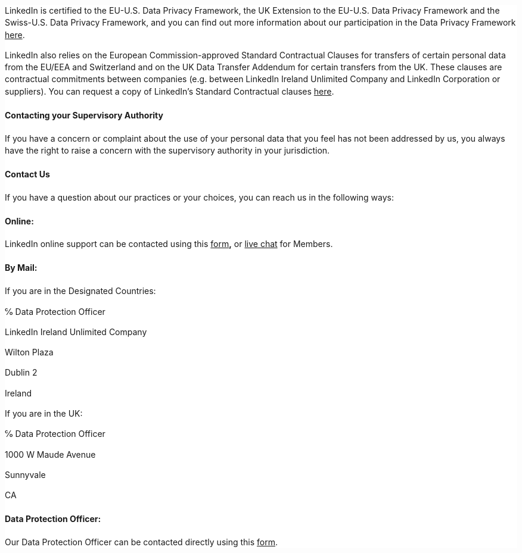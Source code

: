 LinkedIn is certified to the EU-U.S. Data Privacy Framework, the UK Extension to the EU-U.S. Data Privacy Framework and the Swiss-U.S. Data Privacy Framework, and you can find out more information about our participation in the Data Privacy Framework [here](https://www.linkedin.com/help/linkedin/answer/a1343190).  

LinkedIn also relies on the European Commission-approved Standard Contractual Clauses for transfers of certain personal data from the EU/EEA and Switzerland and on the UK Data Transfer Addendum for certain transfers from the UK. These clauses are contractual commitments between companies (e.g. between LinkedIn Ireland Unlimited Company and LinkedIn Corporation or suppliers). You can request a copy of LinkedIn’s Standard Contractual clauses [here](https://www.linkedin.com/help/linkedin/ask/ppq).

#### **Contacting your Supervisory Authority**

If you have a concern or complaint about the use of your personal data that you feel has not been addressed by us, you always have the right to raise a concern with the supervisory authority in your jurisdiction.

#### **Contact Us**

If you have a question about our practices or your choices, you can reach us in the following ways:

#### **Online:**

LinkedIn online support can be contacted using this [form](https://www.linkedin.com/help/linkedin/ask/ppq)**,** or [live chat](https://www.linkedin.com/help/linkedin/solve) for Members.

#### **By Mail:**  

If you are in the Designated Countries: 

℅ Data Protection Officer 

LinkedIn Ireland Unlimited Company  

Wilton Plaza 

Dublin 2 

Ireland   

  

﻿If you are in the UK: 

℅ Data Protection Officer 

1000 W Maude Avenue 

Sunnyvale

CA   

#### **Data Protection Officer:**

Our Data Protection Officer can be contacted directly using this [form](https://www.linkedin.com/help/linkedin/ask/TSO-DPO).